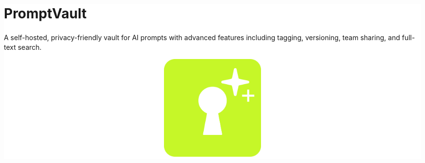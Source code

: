 # PromptVault

A self-hosted, privacy-friendly vault for AI prompts with advanced features including tagging, versioning, team sharing, and full-text search.

<div align="center"><img src="../../frontend/public/PromptVault_Icon_No_BG.svg" alt="PromptVault" width="200"></div>
